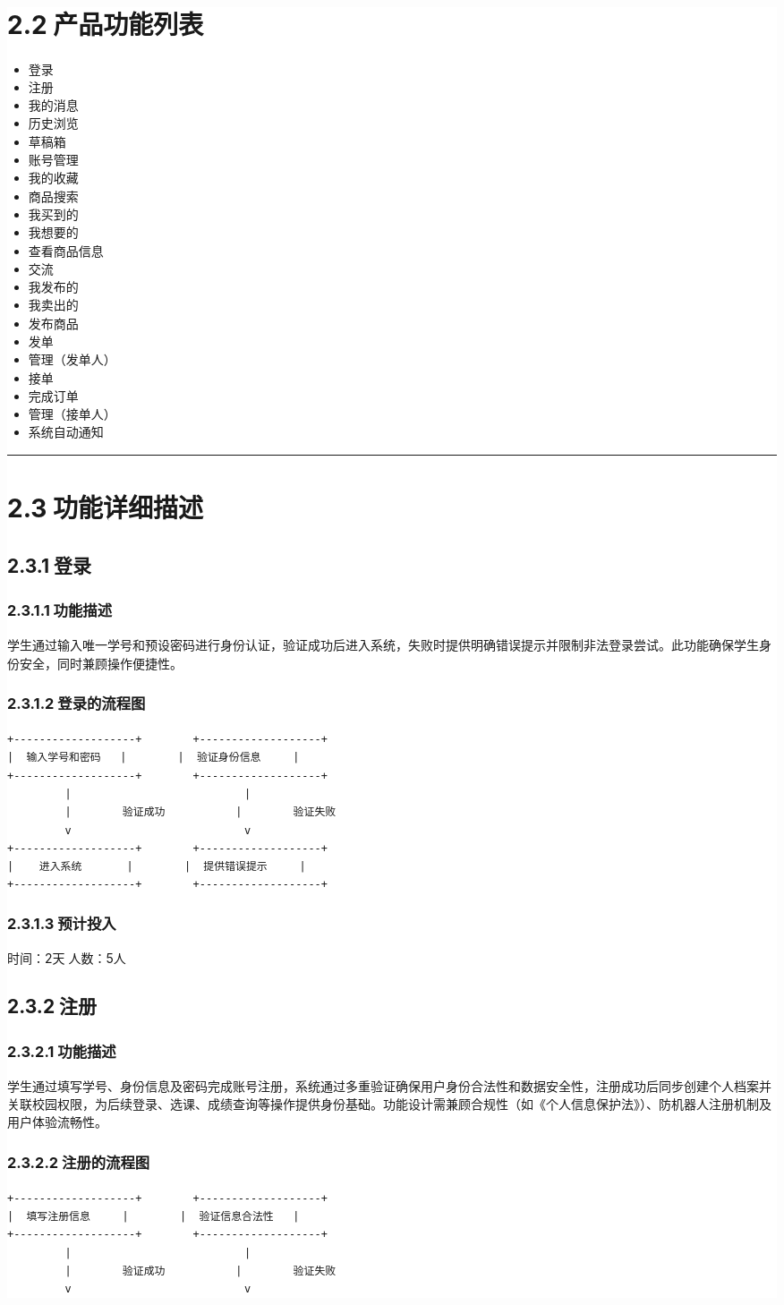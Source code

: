 # 2.2 产品功能列表
- 登录  
- 注册  
- 我的消息  
- 历史浏览  
- 草稿箱  
- 账号管理  
- 我的收藏  
- 商品搜索  
- 我买到的  
- 我想要的  
- 查看商品信息  
- 交流  
- 我发布的  
- 我卖出的  
- 发布商品  
- 发单  
- 管理（发单人）  
- 接单  
- 完成订单  
- 管理（接单人）  
- 系统自动通知  

---

# 2.3 功能详细描述

## 2.3.1 登录
### 2.3.1.1 功能描述  
学生通过输入唯一学号和预设密码进行身份认证，验证成功后进入系统，失败时提供明确错误提示并限制非法登录尝试。此功能确保学生身份安全，同时兼顾操作便捷性。  

### 2.3.1.2 登录的流程图  
```plaintext
+-------------------+        +-------------------+
|  输入学号和密码   |        |  验证身份信息     |
+-------------------+        +-------------------+
         |                           |
         |        验证成功           |        验证失败
         v                           v
+-------------------+        +-------------------+
|    进入系统       |        |  提供错误提示     |
+-------------------+        +-------------------+
```
### 2.3.1.3 预计投入
时间：2天 人数：5人 
## 2.3.2 注册
### 2.3.2.1 功能描述
学生通过填写学号、身份信息及密码完成账号注册，系统通过多重验证确保用户身份合法性和数据安全性，注册成功后同步创建个人档案并关联校园权限，为后续登录、选课、成绩查询等操作提供身份基础。功能设计需兼顾合规性（如《个人信息保护法》）、防机器人注册机制及用户体验流畅性。
### 2.3.2.2 注册的流程图
```plaintext
+-------------------+        +-------------------+
|  填写注册信息     |        |  验证信息合法性   |
+-------------------+        +-------------------+
         |                           |
         |        验证成功           |        验证失败
         v                           v
```